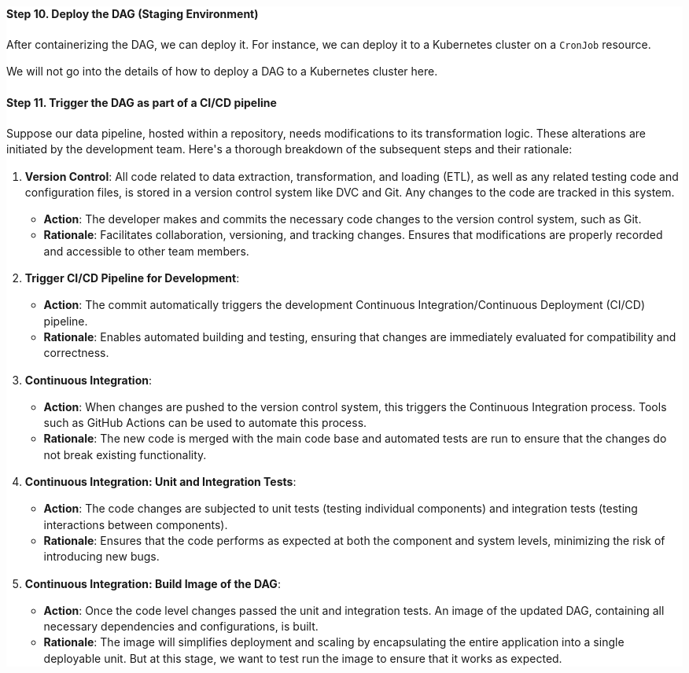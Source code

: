 #### Step 10. **Deploy the DAG** (Staging Environment)

After containerizing the DAG, we can deploy it. For instance, we can deploy it
to a Kubernetes cluster on a `CronJob` resource.

We will not go into the details of how to deploy a DAG to a Kubernetes cluster
here.

#### Step 11. **Trigger the DAG as part of a CI/CD pipeline**

Suppose our data pipeline, hosted within a repository, needs modifications to
its transformation logic. These alterations are initiated by the development
team. Here's a thorough breakdown of the subsequent steps and their rationale:

1. **Version Control**: All code related to data extraction, transformation, and
   loading (ETL), as well as any related testing code and configuration files,
   is stored in a version control system like DVC and Git. Any changes to the
   code are tracked in this system.

    - **Action**: The developer makes and commits the necessary code changes to
      the version control system, such as Git.
    - **Rationale**: Facilitates collaboration, versioning, and tracking
      changes. Ensures that modifications are properly recorded and accessible
      to other team members.

2. **Trigger CI/CD Pipeline for Development**:

    - **Action**: The commit automatically triggers the development Continuous
      Integration/Continuous Deployment (CI/CD) pipeline.
    - **Rationale**: Enables automated building and testing, ensuring that
      changes are immediately evaluated for compatibility and correctness.

3. **Continuous Integration**:

    - **Action**: When changes are pushed to the version control system, this
      triggers the Continuous Integration process. Tools such as GitHub Actions
      can be used to automate this process.
    - **Rationale**: The new code is merged with the main code base and
      automated tests are run to ensure that the changes do not break existing
      functionality.

4. **Continuous Integration: Unit and Integration Tests**:

    - **Action**: The code changes are subjected to unit tests (testing
      individual components) and integration tests (testing interactions between
      components).
    - **Rationale**: Ensures that the code performs as expected at both the
      component and system levels, minimizing the risk of introducing new bugs.

5. **Continuous Integration: Build Image of the DAG**:

    - **Action**: Once the code level changes passed the unit and integration
      tests. An image of the updated DAG, containing all necessary dependencies
      and configurations, is built.
    - **Rationale**: The image will simplifies deployment and scaling by
      encapsulating the entire application into a single deployable unit. But at
      this stage, we want to test run the image to ensure that it works as
      expected.
